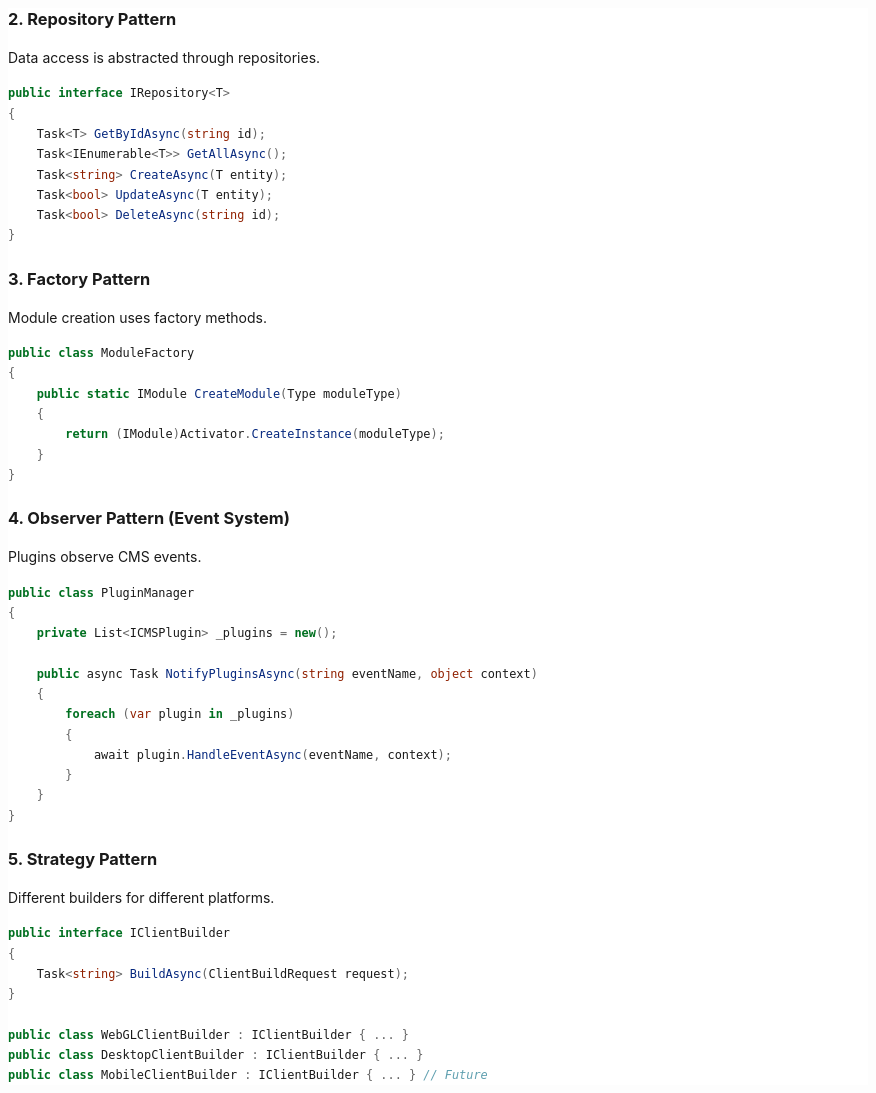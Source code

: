 ### 2. Repository Pattern

Data access is abstracted through repositories.

```csharp
public interface IRepository<T>
{
    Task<T> GetByIdAsync(string id);
    Task<IEnumerable<T>> GetAllAsync();
    Task<string> CreateAsync(T entity);
    Task<bool> UpdateAsync(T entity);
    Task<bool> DeleteAsync(string id);
}
```

### 3. Factory Pattern

Module creation uses factory methods.

```csharp
public class ModuleFactory
{
    public static IModule CreateModule(Type moduleType)
    {
        return (IModule)Activator.CreateInstance(moduleType);
    }
}
```

### 4. Observer Pattern (Event System)

Plugins observe CMS events.

```csharp
public class PluginManager
{
    private List<ICMSPlugin> _plugins = new();
    
    public async Task NotifyPluginsAsync(string eventName, object context)
    {
        foreach (var plugin in _plugins)
        {
            await plugin.HandleEventAsync(eventName, context);
        }
    }
}
```

### 5. Strategy Pattern

Different builders for different platforms.

```csharp
public interface IClientBuilder
{
    Task<string> BuildAsync(ClientBuildRequest request);
}

public class WebGLClientBuilder : IClientBuilder { ... }
public class DesktopClientBuilder : IClientBuilder { ... }
public class MobileClientBuilder : IClientBuilder { ... } // Future
```

